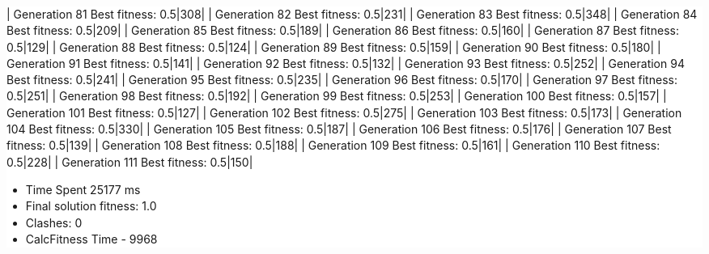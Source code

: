 | Generation 81 Best fitness: 0.5|308|
| Generation 82 Best fitness: 0.5|231|
| Generation 83 Best fitness: 0.5|348|
| Generation 84 Best fitness: 0.5|209|
| Generation 85 Best fitness: 0.5|189|
| Generation 86 Best fitness: 0.5|160|
| Generation 87 Best fitness: 0.5|129|
| Generation 88 Best fitness: 0.5|124|
| Generation 89 Best fitness: 0.5|159|
| Generation 90 Best fitness: 0.5|180|
| Generation 91 Best fitness: 0.5|141|
| Generation 92 Best fitness: 0.5|132|
| Generation 93 Best fitness: 0.5|252|
| Generation 94 Best fitness: 0.5|241|
| Generation 95 Best fitness: 0.5|235|
| Generation 96 Best fitness: 0.5|170|
| Generation 97 Best fitness: 0.5|251|
| Generation 98 Best fitness: 0.5|192|
| Generation 99 Best fitness: 0.5|253|
| Generation 100 Best fitness: 0.5|157|
| Generation 101 Best fitness: 0.5|127|
| Generation 102 Best fitness: 0.5|275|
| Generation 103 Best fitness: 0.5|173|
| Generation 104 Best fitness: 0.5|330|
| Generation 105 Best fitness: 0.5|187|
| Generation 106 Best fitness: 0.5|176|
| Generation 107 Best fitness: 0.5|139|
| Generation 108 Best fitness: 0.5|188|
| Generation 109 Best fitness: 0.5|161|
| Generation 110 Best fitness: 0.5|228|
| Generation 111 Best fitness: 0.5|150|

- Time Spent 25177 ms 
- Final solution fitness: 1.0
- Clashes: 0
- CalcFitness Time - 9968